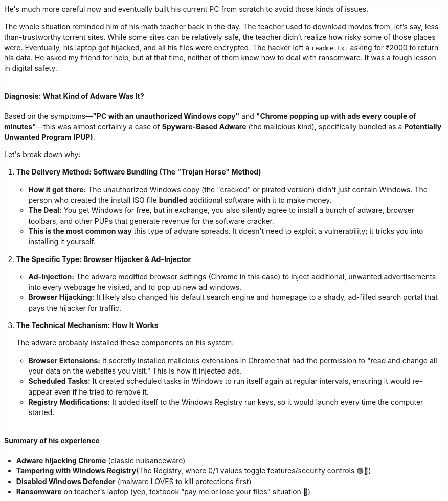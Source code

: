 He's much more careful now and eventually built his current PC from scratch to avoid those kinds of issues.

The whole situation reminded him of his math teacher back in the day. The teacher used to download movies from, let’s say, less-than-trustworthy torrent sites. While some sites can be relatively safe, the teacher didn’t realize how risky some of those places were. Eventually, his laptop got hijacked, and all his files were encrypted. The hacker left a `readme.txt` asking for ₹2000 to return his data. He asked my friend for help, but at that time, neither of them knew how to deal with ransomware. It was a tough lesson in digital safety.

---

#### Diagnosis: What Kind of Adware Was It?

Based on the symptoms—**"PC with an unauthorized Windows copy"** and **"Chrome popping up with ads every couple of minutes"**—this was almost certainly a case of **Spyware-Based Adware** (the malicious kind), specifically bundled as a **Potentially Unwanted Program (PUP)**.

Let's break down why:

1. **The Delivery Method: Software Bundling (The "Trojan Horse" Method)**

   - **How it got there:** The unauthorized Windows copy (the "cracked" or pirated version) didn't just contain Windows. The person who created the install ISO file **bundled** additional software with it to make money.
   - **The Deal:** You get Windows for free, but in exchange, you also silently agree to install a bunch of adware, browser toolbars, and other PUPs that generate revenue for the software cracker.
   - **This is the most common way** this type of adware spreads. It doesn't need to exploit a vulnerability; it tricks you into installing it yourself.

2. **The Specific Type: Browser Hijacker & Ad-Injector**

   - **Ad-Injection:** The adware modified browser settings (Chrome in this case) to inject additional, unwanted advertisements into every webpage he visited, and to pop up new ad windows.
   - **Browser Hijacking:** It likely also changed his default search engine and homepage to a shady, ad-filled search portal that pays the hijacker for traffic.

3. **The Technical Mechanism: How It Works**

   The adware probably installed these components on his system:

   - **Browser Extensions:** It secretly installed malicious extensions in Chrome that had the permission to "read and change all your data on the websites you visit." This is how it injected ads.
   - **Scheduled Tasks:** It created scheduled tasks in Windows to run itself again at regular intervals, ensuring it would re-appear even if he tried to remove it.
   - **Registry Modifications:** It added itself to the Windows Registry run keys, so it would launch every time the computer started.

---

#### Summary of his experience

- **Adware hijacking Chrome** (classic nuisanceware)
- **Tampering with Windows Registry**(The Registry, where 0/1 values toggle features/security controls 🟢🔴)
- **Disabled Windows Defender** (malware LOVES to kill protections first)
- **Ransomware** on teacher’s laptop (yep, textbook “pay me or lose your files” situation 💸)
